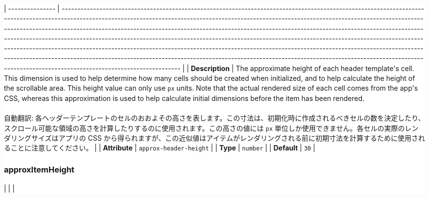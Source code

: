 | --------------- | -------------------------------------------------------------------------------------------------------------------------------------------------------------------------------------------------------------------------------------------------------------------------------------------------------------------------------------------------------------------------------------------------------------------------------------------------------------------------------------------------------------------------------------------------------------------------------------------------------------------------------------------------------------------------------------------------------------------------------------------------------------------------------------------------------------------------------------------------------------------- |
| **Description** | The approximate height of each header template's cell. This dimension is used to help determine how many cells should be created when initialized, and to help calculate the height of the scrollable area. This height value can only use `px` units. Note that the actual rendered size of each cell comes from the app's CSS, whereas this approximation is used to help calculate initial dimensions before the item has been rendered.<br /><br />自動翻訳: 各ヘッダーテンプレートのセルのおおよその高さを表します。この寸法は、初期化時に作成されるべきセルの数を決定したり、スクロール可能な領域の高さを計算したりするのに使用されます。この高さの値には `px` 単位しか使用できません。各セルの実際のレンダリングサイズはアプリの CSS から得られますが、この近似値はアイテムがレンダリングされる前に初期寸法を計算するために使用されることに注意してください。 |
| **Attribute**   | `approx-header-height`                                                                                                                                                                                                                                                                                                                                                                                                                                                                                                                                                                                                                                                                                                                                                                                                                                               |
| **Type**        | `number`                                                                                                                                                                                                                                                                                                                                                                                                                                                                                                                                                                                                                                                                                                                                                                                                                                                             |
| **Default**     | `30`                                                                                                                                                                                                                                                                                                                                                                                                                                                                                                                                                                                                                                                                                                                                                                                                                                                                 |

### approxItemHeight

|                 |                                                                                                                                                                                                                                                                                                                                                                                                                                                                                                                                                                                                                                                                                                                                                                                                                                                                                                                                                                                                                                                                          |